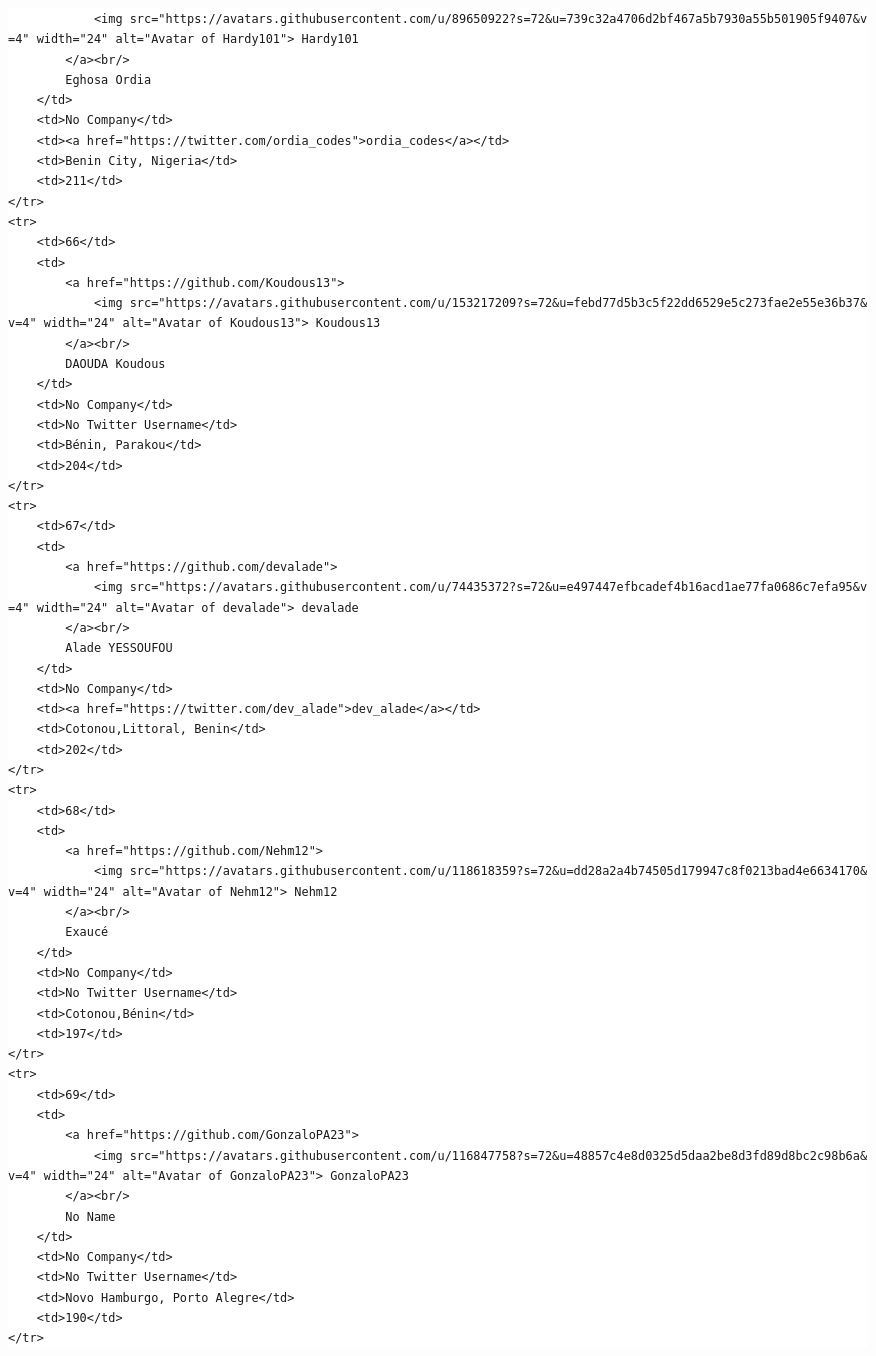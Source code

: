 				<img src="https://avatars.githubusercontent.com/u/89650922?s=72&u=739c32a4706d2bf467a5b7930a55b501905f9407&v=4" width="24" alt="Avatar of Hardy101"> Hardy101
			</a><br/>
			Eghosa Ordia
		</td>
		<td>No Company</td>
		<td><a href="https://twitter.com/ordia_codes">ordia_codes</a></td>
		<td>Benin City, Nigeria</td>
		<td>211</td>
	</tr>
	<tr>
		<td>66</td>
		<td>
			<a href="https://github.com/Koudous13">
				<img src="https://avatars.githubusercontent.com/u/153217209?s=72&u=febd77d5b3c5f22dd6529e5c273fae2e55e36b37&v=4" width="24" alt="Avatar of Koudous13"> Koudous13
			</a><br/>
			DAOUDA Koudous
		</td>
		<td>No Company</td>
		<td>No Twitter Username</td>
		<td>Bénin, Parakou</td>
		<td>204</td>
	</tr>
	<tr>
		<td>67</td>
		<td>
			<a href="https://github.com/devalade">
				<img src="https://avatars.githubusercontent.com/u/74435372?s=72&u=e497447efbcadef4b16acd1ae77fa0686c7efa95&v=4" width="24" alt="Avatar of devalade"> devalade
			</a><br/>
			Alade YESSOUFOU
		</td>
		<td>No Company</td>
		<td><a href="https://twitter.com/dev_alade">dev_alade</a></td>
		<td>Cotonou,Littoral, Benin</td>
		<td>202</td>
	</tr>
	<tr>
		<td>68</td>
		<td>
			<a href="https://github.com/Nehm12">
				<img src="https://avatars.githubusercontent.com/u/118618359?s=72&u=dd28a2a4b74505d179947c8f0213bad4e6634170&v=4" width="24" alt="Avatar of Nehm12"> Nehm12
			</a><br/>
			Exaucé
		</td>
		<td>No Company</td>
		<td>No Twitter Username</td>
		<td>Cotonou,Bénin</td>
		<td>197</td>
	</tr>
	<tr>
		<td>69</td>
		<td>
			<a href="https://github.com/GonzaloPA23">
				<img src="https://avatars.githubusercontent.com/u/116847758?s=72&u=48857c4e8d0325d5daa2be8d3fd89d8bc2c98b6a&v=4" width="24" alt="Avatar of GonzaloPA23"> GonzaloPA23
			</a><br/>
			No Name
		</td>
		<td>No Company</td>
		<td>No Twitter Username</td>
		<td>Novo Hamburgo, Porto Alegre</td>
		<td>190</td>
	</tr>